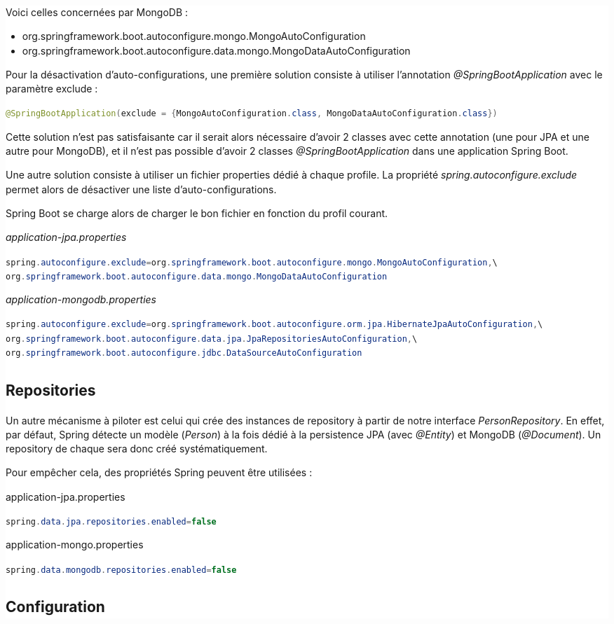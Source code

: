 Voici celles concernées par MongoDB :

- org.springframework.boot.autoconfigure.mongo.MongoAutoConfiguration
- org.springframework.boot.autoconfigure.data.mongo.MongoDataAutoConfiguration

Pour la désactivation d’auto-configurations, une première solution consiste à utiliser l’annotation _@SpringBootApplication_ avec le paramètre exclude :

```java
@SpringBootApplication(exclude = {MongoAutoConfiguration.class, MongoDataAutoConfiguration.class})
```

Cette solution n’est pas satisfaisante car il serait alors nécessaire d’avoir 2 classes avec cette annotation (une pour JPA et une autre pour MongoDB), et il n’est pas possible d’avoir 2 classes _@SpringBootApplication_ dans une application Spring Boot.

Une autre solution consiste à utiliser un fichier properties dédié à chaque profile. La propriété _spring.autoconfigure.exclude_ permet alors de désactiver une liste d’auto-configurations.

Spring Boot se charge alors de charger le bon fichier en fonction du profil courant.

_application-jpa.properties_

```java
spring.autoconfigure.exclude=org.springframework.boot.autoconfigure.mongo.MongoAutoConfiguration,\
org.springframework.boot.autoconfigure.data.mongo.MongoDataAutoConfiguration
```

_application-mongodb.properties_

```java
spring.autoconfigure.exclude=org.springframework.boot.autoconfigure.orm.jpa.HibernateJpaAutoConfiguration,\
org.springframework.boot.autoconfigure.data.jpa.JpaRepositoriesAutoConfiguration,\
org.springframework.boot.autoconfigure.jdbc.DataSourceAutoConfiguration
```

## Repositories

Un autre mécanisme à piloter est celui qui crée des instances de repository à partir de notre interface _PersonRepository_. En effet, par défaut, Spring détecte un modèle (_Person_) à la fois dédié à la persistence JPA (avec _@Entity_) et MongoDB (_@Document_). Un repository de chaque sera donc créé systématiquement.

Pour empêcher cela, des propriétés Spring peuvent être utilisées :

application-jpa.properties

```java
spring.data.jpa.repositories.enabled=false
```

application-mongo.properties

```java
spring.data.mongodb.repositories.enabled=false
```

## Configuration
